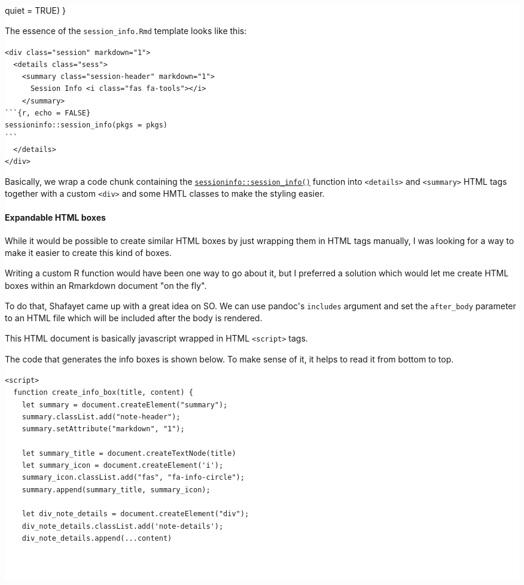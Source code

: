 <span>                    quiet <span class='o'>=</span> <span class='kc'>TRUE</span><span class='o'>)</span></span>
<span><span class='o'>&#125;</span></span></code></pre>

</div>

The essence of the `session_info.Rmd` template looks like this:

<div class="highlight">

<pre class='chroma'><code class='language-r' data-lang='r'>&lt;div class="session" markdown="1"&gt;
  &lt;details class="sess"&gt;
    &lt;summary class="session-header" markdown="1"&gt;
      Session Info &lt;i class="fas fa-tools"&gt;&lt;/i&gt;
    &lt;/summary&gt;
```{r, echo = FALSE}
sessioninfo::session_info(pkgs = pkgs)
```
  &lt;/details&gt;
&lt;/div&gt;
</code></pre>

</div>

Basically, we wrap a code chunk containing the [`sessioninfo::session_info()`](https://r-lib.github.io/sessioninfo/reference/session_info.html) function into `<details>` and `<summary>` HTML tags together with a custom `<div>` and some HMTL classes to make the styling easier.

#### Expandable HTML boxes

While it would be possible to create similar HTML boxes by just wrapping them in HTML tags manually, I was looking for a way to make it easier to create this kind of boxes.

Writing a custom R function would have been one way to go about it, but I preferred a solution which would let me create HTML boxes within an Rmarkdown document "on the fly".

To do that, Shafayet came up with a great idea on SO. We can use pandoc's `includes` argument and set the `after_body` parameter to an HTML file which will be included after the body is rendered.

This HTML document is basically javascript wrapped in HTML `<script>` tags.

The code that generates the info boxes is shown below. To make sense of it, it helps to read it from bottom to top.

<div class="highlight">

<pre class='chroma'><code class='language-r' data-lang='r'>&lt;script&gt;
  function create_info_box(title, content) {
    let summary = document.createElement("summary");
    summary.classList.add("note-header");
    summary.setAttribute("markdown", "1");

    let summary_title = document.createTextNode(title)
    let summary_icon = document.createElement('i');
    summary_icon.classList.add("fas", "fa-info-circle");
    summary.append(summary_title, summary_icon);

    let div_note_details = document.createElement("div");
    div_note_details.classList.add('note-details');
    div_note_details.append(...content)
